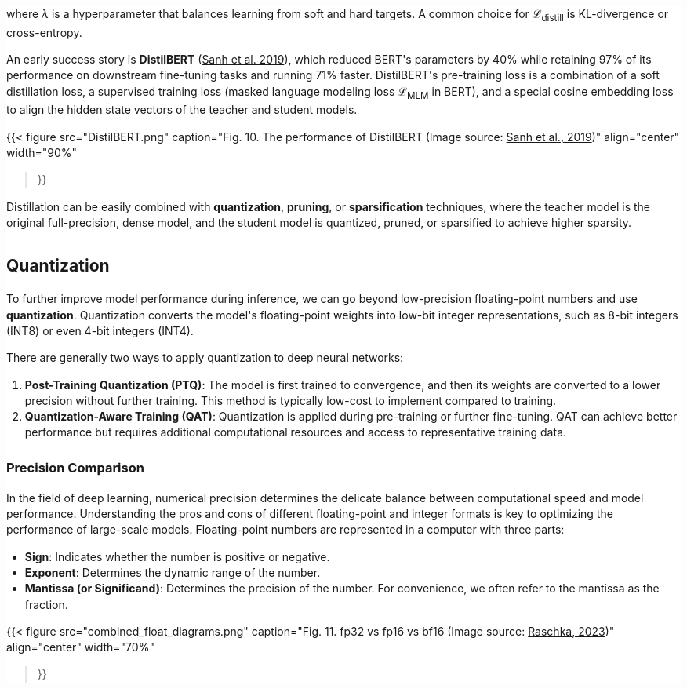 where $\lambda$ is a hyperparameter that balances learning from soft and hard targets. A common choice for $\mathcal{L}_{\text {distill}}$ is KL-divergence or cross-entropy.

An early success story is **DistilBERT** ([Sanh et al. 2019](https://arxiv.org/abs/1910.01108)), which reduced BERT's parameters by 40% while retaining 97% of its performance on downstream fine-tuning tasks and running 71% faster. DistilBERT's pre-training loss is a combination of a soft distillation loss, a supervised training loss (masked language modeling loss $\mathcal{L}_{\text{MLM}}$ in BERT), and a special cosine embedding loss to align the hidden state vectors of the teacher and student models.

{{< figure
    src="DistilBERT.png"
    caption="Fig. 10. The performance of DistilBERT (Image source: [Sanh et al., 2019](https://arxiv.org/abs/1910.01108))"
    align="center"
    width="90%"
>}}

Distillation can be easily combined with **quantization**, **pruning**, or **sparsification** techniques, where the teacher model is the original full-precision, dense model, and the student model is quantized, pruned, or sparsified to achieve higher sparsity.

## Quantization

To further improve model performance during inference, we can go beyond low-precision floating-point numbers and use **quantization**. Quantization converts the model's floating-point weights into low-bit integer representations, such as 8-bit integers (INT8) or even 4-bit integers (INT4).

There are generally two ways to apply quantization to deep neural networks:

1.  **Post-Training Quantization (PTQ)**: The model is first trained to convergence, and then its weights are converted to a lower precision without further training. This method is typically low-cost to implement compared to training.
2.  **Quantization-Aware Training (QAT)**: Quantization is applied during pre-training or further fine-tuning. QAT can achieve better performance but requires additional computational resources and access to representative training data.

### Precision Comparison

In the field of deep learning, numerical precision determines the delicate balance between computational speed and model performance. Understanding the pros and cons of different floating-point and integer formats is key to optimizing the performance of large-scale models. Floating-point numbers are represented in a computer with three parts:

*   **Sign**: Indicates whether the number is positive or negative.
*   **Exponent**: Determines the dynamic range of the number.
*   **Mantissa (or Significand)**: Determines the precision of the number. For convenience, we often refer to the mantissa as the fraction.

{{< figure
    src="combined_float_diagrams.png"
    caption="Fig. 11. fp32 vs fp16 vs bf16 (Image source: [Raschka, 2023](https://sebastianraschka.com/blog/2023/llm-mixed-precision-copy.html))"
    align="center"
    width="70%"
>}}
